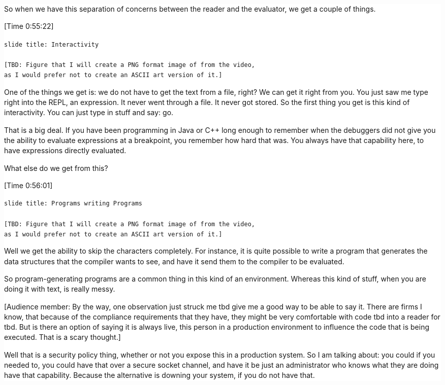 So when we have this separation of concerns between the reader and the
evaluator, we get a couple of things.


[Time 0:55:22]
```
slide title: Interactivity

[TBD: Figure that I will create a PNG format image of from the video,
as I would prefer not to create an ASCII art version of it.]
```

One of the things we get is: we do not have to get the text from a
file, right?  We can get it right from you.  You just saw me type
right into the REPL, an expression.  It never went through a file.  It
never got stored.  So the first thing you get is this kind of
interactivity.  You can just type in stuff and say: go.

That is a big deal.  If you have been programming in Java or C++ long
enough to remember when the debuggers did not give you the ability to
evaluate expressions at a breakpoint, you remember how hard that was.
You always have that capability here, to have expressions directly
evaluated.

What else do we get from this?


[Time 0:56:01]
```
slide title: Programs writing Programs

[TBD: Figure that I will create a PNG format image of from the video,
as I would prefer not to create an ASCII art version of it.]
```

Well we get the ability to skip the characters completely.  For
instance, it is quite possible to write a program that generates the
data structures that the compiler wants to see, and have it send them
to the compiler to be evaluated.

So program-generating programs are a common thing in this kind of an
environment.  Whereas this kind of stuff, when you are doing it with
text, is really messy.

[Audience member: By the way, one observation just struck me tbd give
me a good way to be able to say it.  There are firms I know, that
because of the compliance requirements that they have, they might be
very comfortable with code tbd into a reader for tbd.  But is there an
option of saying it is always live, this person in a production
environment to influence the code that is being executed.  That is a
scary thought.]

Well that is a security policy thing, whether or not you expose this
in a production system.  So I am talking about: you could if you
needed to, you could have that over a secure socket channel, and have
it be just an administrator who knows what they are doing have that
capability.  Because the alternative is downing your system, if you do
not have that.
